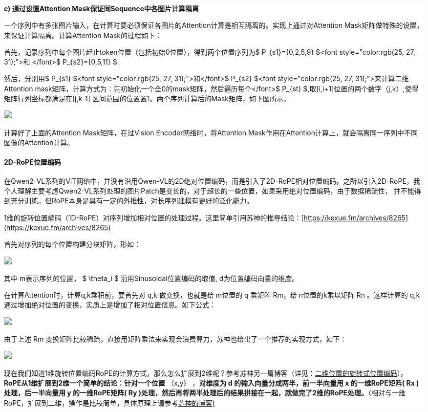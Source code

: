 

**<font style="color:rgb(25, 27, 31);">c) 通过设置Attention Mask保证同Sequence中各图片计算隔离</font>**

<font style="color:rgb(25, 27, 31);">一个序列中有多张图片输入，在计算时要必须保证各图片的Attention计算是相互隔离的。实现上通过对Attention Mask矩阵做特殊的设置，来保证计算隔离。计算Attention Mask的过程如下：</font>

<font style="color:rgb(25, 27, 31);">首先，记录序列中每个图片起止token位置（包括初始0位置），得到两个位置序列为</font>$ P_{s1}={0,2,5,9} $<font style="color:rgb(25, 27, 31);">和 </font>$ P_{s2}={0,5,11} $<font style="color:rgb(25, 27, 31);">.</font>

<font style="color:rgb(25, 27, 31);">然后，分别用</font>$ P_{s1} $<font style="color:rgb(25, 27, 31);">和</font>$ P_{s2} $<font style="color:rgb(25, 27, 31);">来计算二维Attention mask矩阵，计算方式为：先初始化一个全0的mask矩阵，然后遍历每个</font>$ P_{st} $<font style="color:rgb(25, 27, 31);">,取[i,i+1]位置的两个数字（j,k）,使得矩阵行列坐标都满足在[j,k-1] 区间范围的位置置1。两个序列计算后的Mask矩阵，如下图所示。</font>

![](pack.png)



<font style="color:rgb(25, 27, 31);">计算好了上面的Attention Mask矩阵，在过Vision Encoder网络时，将Attention Mask作用在Attention计算上，就会隔离同一序列中不同图像的Attention计算。</font>



<h4 id="j9282">2D-RoPE位置编码 <font style="color:#DF2A3F;"> </font></h4>
<font style="color:rgb(25, 27, 31);">在Qwen2-VL系列的ViT网络中，并没有沿用Qwen-VL的2D绝对位置编码，而是引入了2D-RoPE相对位置编码。之所以引入2D-RoPE，我个人理解主要考虑Qwen2-VL系列处理的图片Patch是变长的，对于超长的一些位置，如果采用绝对位置编码，由于数据稀疏性， 并不能得到充分训练。但RoPE本身是具有一定的外推性，对长序列建模有更好的泛化能力。</font>

<font style="color:rgb(25, 27, 31);">1维的旋转位置编码（1D-RoPE）对序列增加相对位置的处理过程。这里简单引用苏神的推导结论：</font>[https://kexue.fm/archives/8265](https://kexue.fm/archives/8265)



首先对序列的每个位置构建分块矩阵，形如：

![](rope.png)

<font style="color:rgb(25, 27, 31);">其中 m表示序列的位置， </font>$ \theta_i 
 $<font style="color:rgb(25, 27, 31);"> 沿用Sinusoidal位置编码的取值, d为位置编码向量的维度。</font>

<font style="color:rgb(25, 27, 31);">在计算Attention时，计算q,k乘积前，要首先对 q,k 做变换，也就是给  m位置的 q 乘矩阵  Rm，给  n位置的k乘以矩阵 Rn 。这样计算的 q,k通过增加绝对位置的变换，实质上是增加了相对位置信息。如下公式：</font>

![](rope2.png)

<font style="color:rgb(25, 27, 31);">由于上述 Rm 变换矩阵比较稀疏，直接用矩阵乘法来实现会浪费算力，苏神也给出了一个推荐的实现方式，如下：</font>

![](rope3.png)

<font style="color:rgb(25, 27, 31);"></font>

<font style="color:rgb(25, 27, 31);">现在我们知道1维旋转位置编码RoPE的计算方式，那么怎么扩展到2维呢？参考苏神另一篇博客（详见：</font>[二维位置的旋转式位置编码](https://link.zhihu.com/?target=https%3A//kexue.fm/archives/8397)<font style="color:rgb(25, 27, 31);">）。</font>**<font style="color:rgb(25, 27, 31);">RoPE从1维扩展到2维一个简单的结论：针对一个位置</font>**<font style="color:rgb(25, 27, 31);"> （x,y） ，</font>**<font style="color:rgb(25, 27, 31);">对维度为 d 的输入向量分成两半，前一半向量用 x 的一维RoPE矩阵( Rx )处理，后一半向量用 y 的一维RoPE矩阵( Ry )处理，然后再将两半处理后的结果拼接在一起，就做完了2维的RoPE处理。</font>**<font style="color:rgb(25, 27, 31);">（相对与一维RoPE，扩展到二维，操作是比较简单，具体原理上请参考</font>[苏神的博客)](https://link.zhihu.com/?target=https%3A//kexue.fm/archives/8397)
